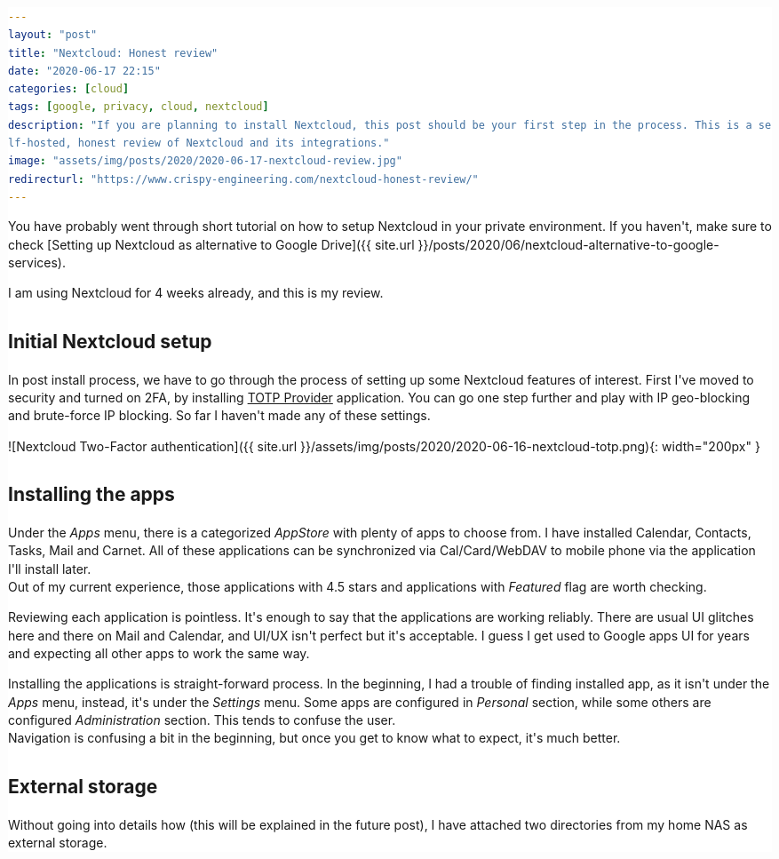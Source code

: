 ```yaml
---
layout: "post"
title: "Nextcloud: Honest review"
date: "2020-06-17 22:15"
categories: [cloud]
tags: [google, privacy, cloud, nextcloud]
description: "If you are planning to install Nextcloud, this post should be your first step in the process. This is a self-hosted, honest review of Nextcloud and its integrations."
image: "assets/img/posts/2020/2020-06-17-nextcloud-review.jpg"
redirecturl: "https://www.crispy-engineering.com/nextcloud-honest-review/"
---
```


You have probably went through short tutorial on how to setup Nextcloud in your private environment. If you haven't, make sure to check [Setting up Nextcloud as alternative to Google Drive]({{ site.url }}/posts/2020/06/nextcloud-alternative-to-google-services).  

I am using Nextcloud for 4 weeks already, and this is my review.

## Initial Nextcloud setup

In post install process, we have to go through the process of setting up some Nextcloud features of interest. First I've moved to security and turned on 2FA, by installing [TOTP Provider](https://apps.nextcloud.com/apps/twofactor_totp) application. You can go one step further and play with IP geo-blocking and brute-force IP blocking. So far I haven't made any of these settings.

![Nextcloud Two-Factor authentication]({{ site.url }}/assets/img/posts/2020/2020-06-16-nextcloud-totp.png){: width="200px" }

## Installing the apps

Under the _Apps_ menu, there is a categorized _AppStore_ with plenty of apps to choose from. I have installed Calendar, Contacts, Tasks, Mail and Carnet. All of these applications can be synchronized via Cal/Card/WebDAV to mobile phone via the application I'll install later.  
Out of my current experience, those applications with 4.5 stars and applications with _Featured_ flag are worth checking.

Reviewing each application is pointless. It's enough to say that the applications are working reliably. There are usual UI glitches here and there on Mail and Calendar, and UI/UX isn't perfect but it's acceptable. I guess I get used to Google apps UI for years and expecting all other apps to work the same way.

Installing the applications is straight-forward process. In the beginning, I had a trouble of finding installed app, as it isn't under the _Apps_ menu, instead, it's under the _Settings_ menu. Some apps are configured in _Personal_ section, while some others are configured _Administration_ section. This tends to confuse the user.  
Navigation is confusing a bit in the beginning, but once you get to know what to expect, it's much better.

## External storage

Without going into details how (this will be explained in the future post), I have attached two directories from my home NAS as external storage.  
